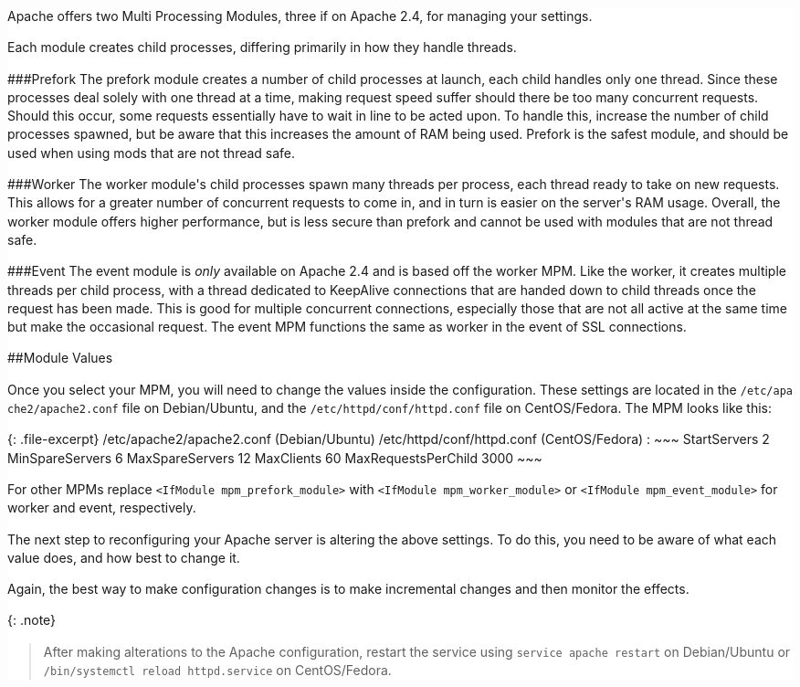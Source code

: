 Apache offers two Multi Processing Modules, three if on Apache 2.4, for managing your settings.

Each module creates child processes, differing primarily in how they handle threads.

###Prefork
The prefork module creates a number of child processes at launch, each child handles only one thread. Since these processes deal solely with one thread at a time, making request speed suffer should there be too many concurrent requests. Should this occur, some requests essentially have to wait in line to be acted upon. To handle this, increase the number of child processes spawned, but be aware that this increases the amount of RAM being used. Prefork is the safest module, and should be used when using mods that are not thread safe.


###Worker
The worker module's child processes spawn many threads per process, each thread ready to take on new requests. This allows for a greater number of concurrent requests to come in, and in turn is easier on the server's RAM usage. Overall, the worker module offers higher performance, but is less secure than prefork and cannot be used with modules that are not thread safe.

###Event
The event module is *only* available on Apache 2.4 and is based off the worker MPM. Like the worker, it creates multiple threads per child process, with a thread dedicated to KeepAlive connections that are handed down to child threads once the request has been made. This is good for multiple concurrent connections, especially those that are not all active at the same time but make the occasional request. The event MPM functions the same as worker in the event of SSL connections.

##Module Values

Once you select your MPM, you will need to change the values inside the configuration. These settings are located in the `/etc/apache2/apache2.conf` file on Debian/Ubuntu, and the `/etc/httpd/conf/httpd.conf` file on CentOS/Fedora. The MPM looks like this:

{: .file-excerpt}
/etc/apache2/apache2.conf (Debian/Ubuntu)
/etc/httpd/conf/httpd.conf (CentOS/Fedora)
:	~~~
	<IfModule mpm_prefork_module>
    	StartServers          2
    	MinSpareServers       6
    	MaxSpareServers      12
    	MaxClients           60
    	MaxRequestsPerChild  3000
	</IfModule>
	~~~

For other MPMs replace `<IfModule mpm_prefork_module>` with `<IfModule mpm_worker_module>` or `<IfModule mpm_event_module>` for worker and event, respectively.

The next step to reconfiguring your Apache server is altering the above settings. To do this, you need to be aware of what each value does, and how best to change it.

Again, the best way to make configuration changes is to make incremental changes and then monitor the effects.

{: .note}
>
>After making alterations to the Apache configuration, restart the service using `service apache restart` on Debian/Ubuntu or `/bin/systemctl reload httpd.service` on CentOS/Fedora.
